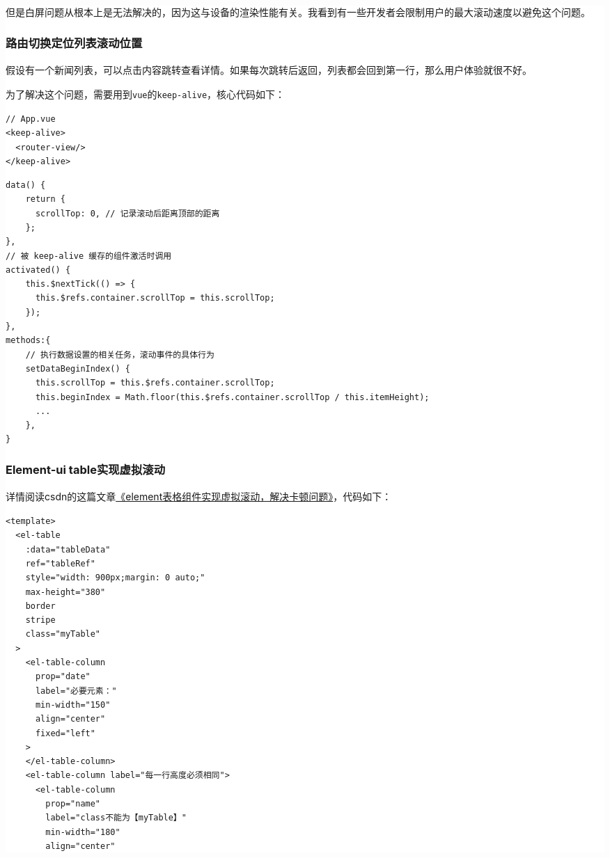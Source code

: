但是白屏问题从根本上是无法解决的，因为这与设备的渲染性能有关。我看到有一些开发者会限制用户的最大滚动速度以避免这个问题。

### 路由切换定位列表滚动位置

假设有一个新闻列表，可以点击内容跳转查看详情。如果每次跳转后返回，列表都会回到第一行，那么用户体验就很不好。

为了解决这个问题，需要用到`vue`的`keep-alive`，核心代码如下：

```vue
// App.vue
<keep-alive>
  <router-view/>
</keep-alive>
```

```vue
data() {
    return {
      scrollTop: 0, // 记录滚动后距离顶部的距离
    };
},
// 被 keep-alive 缓存的组件激活时调用
activated() {
    this.$nextTick(() => {
      this.$refs.container.scrollTop = this.scrollTop;
    });
},
methods:{
    // 执行数据设置的相关任务，滚动事件的具体行为
    setDataBeginIndex() {
      this.scrollTop = this.$refs.container.scrollTop;
      this.beginIndex = Math.floor(this.$refs.container.scrollTop / this.itemHeight);
      ...
    },
}
```

### Element-ui table实现虚拟滚动

详情阅读csdn的这篇文章[《element表格组件实现虚拟滚动，解决卡顿问题》](https://blog.csdn.net/qq_36733603/article/details/117821184)，代码如下：

```vue
<template>
  <el-table
    :data="tableData"
    ref="tableRef"
    style="width: 900px;margin: 0 auto;"
    max-height="380"
    border
    stripe
    class="myTable"
  >
    <el-table-column
      prop="date"
      label="必要元素："
      min-width="150"
      align="center"
      fixed="left"
    >
    </el-table-column>
    <el-table-column label="每一行高度必须相同">
      <el-table-column
        prop="name"
        label="class不能为【myTable】"
        min-width="180"
        align="center"
```
